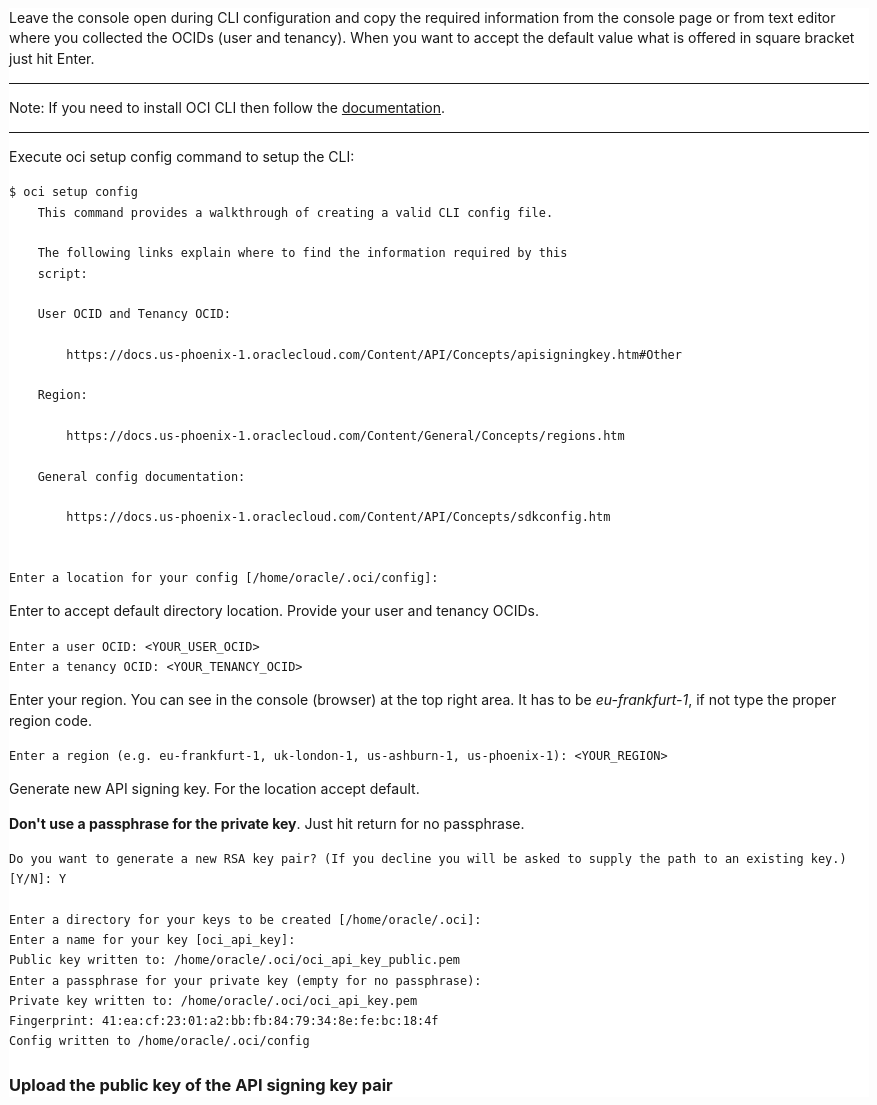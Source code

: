 Leave the console open during CLI configuration and copy the required information from the console page or from text editor where you collected the OCIDs (user and tenancy). When you want to accept the default value what is offered in square bracket just hit Enter.

---

Note: If you need to install OCI CLI then follow the [documentation](https://docs.cloud.oracle.com/iaas/Content/API/SDKDocs/cliinstall.htm).

---

Execute oci setup config command to setup the CLI:

	$ oci setup config
	    This command provides a walkthrough of creating a valid CLI config file.

	    The following links explain where to find the information required by this
	    script:

	    User OCID and Tenancy OCID:

	        https://docs.us-phoenix-1.oraclecloud.com/Content/API/Concepts/apisigningkey.htm#Other

	    Region:

	        https://docs.us-phoenix-1.oraclecloud.com/Content/General/Concepts/regions.htm

	    General config documentation:

	        https://docs.us-phoenix-1.oraclecloud.com/Content/API/Concepts/sdkconfig.htm


	Enter a location for your config [/home/oracle/.oci/config]:

Enter to accept default directory location. Provide your user and tenancy OCIDs.

	Enter a user OCID: <YOUR_USER_OCID>
	Enter a tenancy OCID: <YOUR_TENANCY_OCID>

Enter your region. You can see in the console (browser) at the top right area. It has to be *eu-frankfurt-1*, if not type the proper region code.

	Enter a region (e.g. eu-frankfurt-1, uk-london-1, us-ashburn-1, us-phoenix-1): <YOUR_REGION>

Generate new API signing key. For the location accept default.

**Don't use a passphrase for the private key**. Just hit return for no passphrase.

	Do you want to generate a new RSA key pair? (If you decline you will be asked to supply the path to an existing key.) [Y/N]: Y

	Enter a directory for your keys to be created [/home/oracle/.oci]:
	Enter a name for your key [oci_api_key]:
	Public key written to: /home/oracle/.oci/oci_api_key_public.pem
	Enter a passphrase for your private key (empty for no passphrase):
	Private key written to: /home/oracle/.oci/oci_api_key.pem
	Fingerprint: 41:ea:cf:23:01:a2:bb:fb:84:79:34:8e:fe:bc:18:4f
	Config written to /home/oracle/.oci/config

### Upload the public key of the API signing key pair ###

